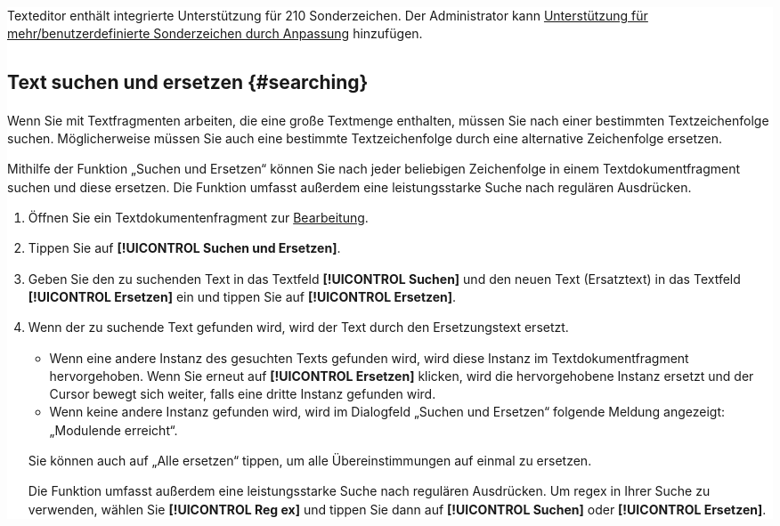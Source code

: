 Texteditor enthält integrierte Unterstützung für 210 Sonderzeichen. Der Administrator kann [Unterstützung für mehr/benutzerdefinierte Sonderzeichen durch Anpassung](/help/forms/using/custom-special-characters.md) hinzufügen.

## Text suchen und ersetzen {#searching}

Wenn Sie mit Textfragmenten arbeiten, die eine große Textmenge enthalten, müssen Sie nach einer bestimmten Textzeichenfolge suchen. Möglicherweise müssen Sie auch eine bestimmte Textzeichenfolge durch eine alternative Zeichenfolge ersetzen.

Mithilfe der Funktion „Suchen und Ersetzen“ können Sie nach jeder beliebigen Zeichenfolge in einem Textdokumentfragment suchen und diese ersetzen. Die Funktion umfasst außerdem eine leistungsstarke Suche nach regulären Ausdrücken.

1. Öffnen Sie ein Textdokumentenfragment zur [Bearbeitung](#edittext).
1. Tippen Sie auf **[!UICONTROL Suchen und Ersetzen]**.

1. Geben Sie den zu suchenden Text in das Textfeld **[!UICONTROL Suchen]** und den neuen Text (Ersatztext) in das Textfeld **[!UICONTROL Ersetzen]** ein und tippen Sie auf **[!UICONTROL Ersetzen]**.

1. Wenn der zu suchende Text gefunden wird, wird der Text durch den Ersetzungstext ersetzt.

   * Wenn eine andere Instanz des gesuchten Texts gefunden wird, wird diese Instanz im Textdokumentfragment hervorgehoben. Wenn Sie erneut auf **[!UICONTROL Ersetzen]** klicken, wird die hervorgehobene Instanz ersetzt und der Cursor bewegt sich weiter, falls eine dritte Instanz gefunden wird.
   * Wenn keine andere Instanz gefunden wird, wird im Dialogfeld „Suchen und Ersetzen“ folgende Meldung angezeigt: „Modulende erreicht“.

   Sie können auch auf „Alle ersetzen“ tippen, um alle Übereinstimmungen auf einmal zu ersetzen.

   Die Funktion umfasst außerdem eine leistungsstarke Suche nach regulären Ausdrücken. Um regex in Ihrer Suche zu verwenden, wählen Sie **[!UICONTROL Reg ex]** und tippen Sie dann auf **[!UICONTROL Suchen]** oder **[!UICONTROL Ersetzen]**.

